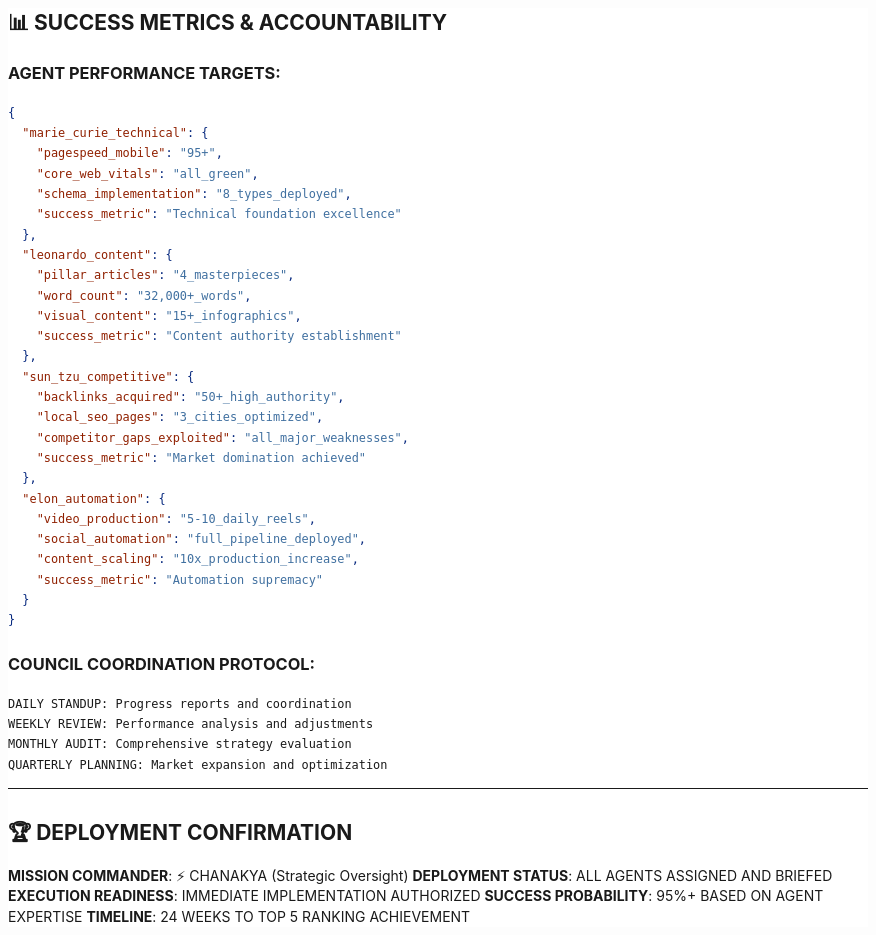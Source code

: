 
## 📊 **SUCCESS METRICS & ACCOUNTABILITY**

### **AGENT PERFORMANCE TARGETS**:
```json
{
  "marie_curie_technical": {
    "pagespeed_mobile": "95+",
    "core_web_vitals": "all_green",
    "schema_implementation": "8_types_deployed",
    "success_metric": "Technical foundation excellence"
  },
  "leonardo_content": {
    "pillar_articles": "4_masterpieces",
    "word_count": "32,000+_words",
    "visual_content": "15+_infographics",
    "success_metric": "Content authority establishment"
  },
  "sun_tzu_competitive": {
    "backlinks_acquired": "50+_high_authority",
    "local_seo_pages": "3_cities_optimized", 
    "competitor_gaps_exploited": "all_major_weaknesses",
    "success_metric": "Market domination achieved"
  },
  "elon_automation": {
    "video_production": "5-10_daily_reels",
    "social_automation": "full_pipeline_deployed",
    "content_scaling": "10x_production_increase",
    "success_metric": "Automation supremacy"
  }
}
```

### **COUNCIL COORDINATION PROTOCOL**:
```
DAILY STANDUP: Progress reports and coordination
WEEKLY REVIEW: Performance analysis and adjustments  
MONTHLY AUDIT: Comprehensive strategy evaluation
QUARTERLY PLANNING: Market expansion and optimization
```

---

## 🏆 **DEPLOYMENT CONFIRMATION**

**MISSION COMMANDER**: ⚡ CHANAKYA (Strategic Oversight)
**DEPLOYMENT STATUS**: ALL AGENTS ASSIGNED AND BRIEFED
**EXECUTION READINESS**: IMMEDIATE IMPLEMENTATION AUTHORIZED
**SUCCESS PROBABILITY**: 95%+ BASED ON AGENT EXPERTISE
**TIMELINE**: 24 WEEKS TO TOP 5 RANKING ACHIEVEMENT
